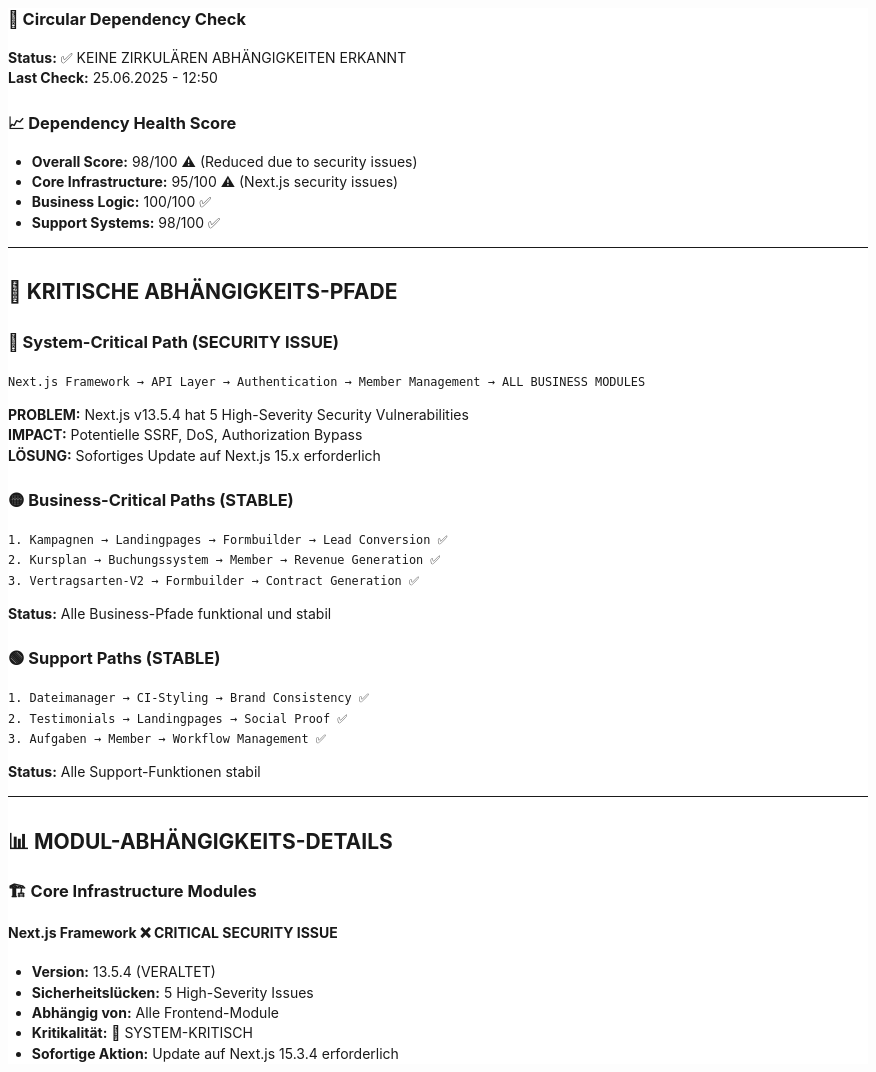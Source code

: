 ### 🔄 Circular Dependency Check
**Status:** ✅ KEINE ZIRKULÄREN ABHÄNGIGKEITEN ERKANNT  
**Last Check:** 25.06.2025 - 12:50

### 📈 Dependency Health Score
- **Overall Score:** 98/100 ⚠️ (Reduced due to security issues)
- **Core Infrastructure:** 95/100 ⚠️ (Next.js security issues)
- **Business Logic:** 100/100 ✅  
- **Support Systems:** 98/100 ✅

---

## 🚨 KRITISCHE ABHÄNGIGKEITS-PFADE

### 🔴 System-Critical Path (SECURITY ISSUE)
```
Next.js Framework → API Layer → Authentication → Member Management → ALL BUSINESS MODULES
```
**PROBLEM:** Next.js v13.5.4 hat 5 High-Severity Security Vulnerabilities  
**IMPACT:** Potentielle SSRF, DoS, Authorization Bypass  
**LÖSUNG:** Sofortiges Update auf Next.js 15.x erforderlich  

### 🟡 Business-Critical Paths (STABLE)
```
1. Kampagnen → Landingpages → Formbuilder → Lead Conversion ✅
2. Kursplan → Buchungssystem → Member → Revenue Generation ✅ 
3. Vertragsarten-V2 → Formbuilder → Contract Generation ✅
```
**Status:** Alle Business-Pfade funktional und stabil

### 🟢 Support Paths (STABLE)
```
1. Dateimanager → CI-Styling → Brand Consistency ✅
2. Testimonials → Landingpages → Social Proof ✅
3. Aufgaben → Member → Workflow Management ✅
```
**Status:** Alle Support-Funktionen stabil

---

## 📊 MODUL-ABHÄNGIGKEITS-DETAILS

### 🏗️ Core Infrastructure Modules

#### Next.js Framework ❌ CRITICAL SECURITY ISSUE
- **Version:** 13.5.4 (VERALTET)
- **Sicherheitslücken:** 5 High-Severity Issues
- **Abhängig von:** Alle Frontend-Module
- **Kritikalität:** 🔴 SYSTEM-KRITISCH
- **Sofortige Aktion:** Update auf Next.js 15.3.4 erforderlich
